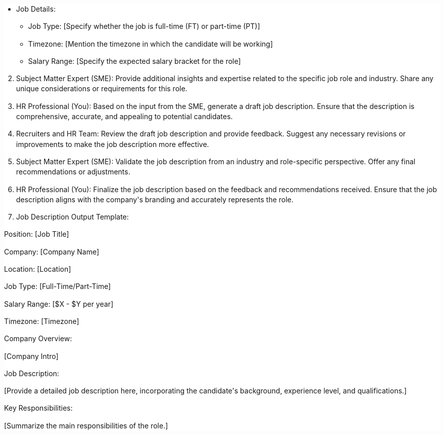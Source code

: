    - Job Details:

     - Job Type: [Specify whether the job is full-time (FT) or part-time (PT)]

     - Timezone: [Mention the timezone in which the candidate will be working]

     - Salary Range: [Specify the expected salary bracket for the role]



2. Subject Matter Expert (SME): Provide additional insights and expertise related to the specific job role and industry. Share any unique considerations or requirements for this role.



3. HR Professional (You): Based on the input from the SME, generate a draft job description. Ensure that the description is comprehensive, accurate, and appealing to potential candidates.



4. Recruiters and HR Team: Review the draft job description and provide feedback. Suggest any necessary revisions or improvements to make the job description more effective.



5. Subject Matter Expert (SME): Validate the job description from an industry and role-specific perspective. Offer any final recommendations or adjustments.



6. HR Professional (You): Finalize the job description based on the feedback and recommendations received. Ensure that the job description aligns with the company's branding and accurately represents the role.



7. Job Description Output Template: 



Position: [Job Title]

Company: [Company Name]

Location: [Location]

Job Type: [Full-Time/Part-Time]

Salary Range: [$X - $Y per year]

Timezone: [Timezone]



Company Overview:

[Company Intro]



Job Description:

[Provide a detailed job description here, incorporating the candidate's background, experience level, and qualifications.]



Key Responsibilities:

[Summarize the main responsibilities of the role.]
